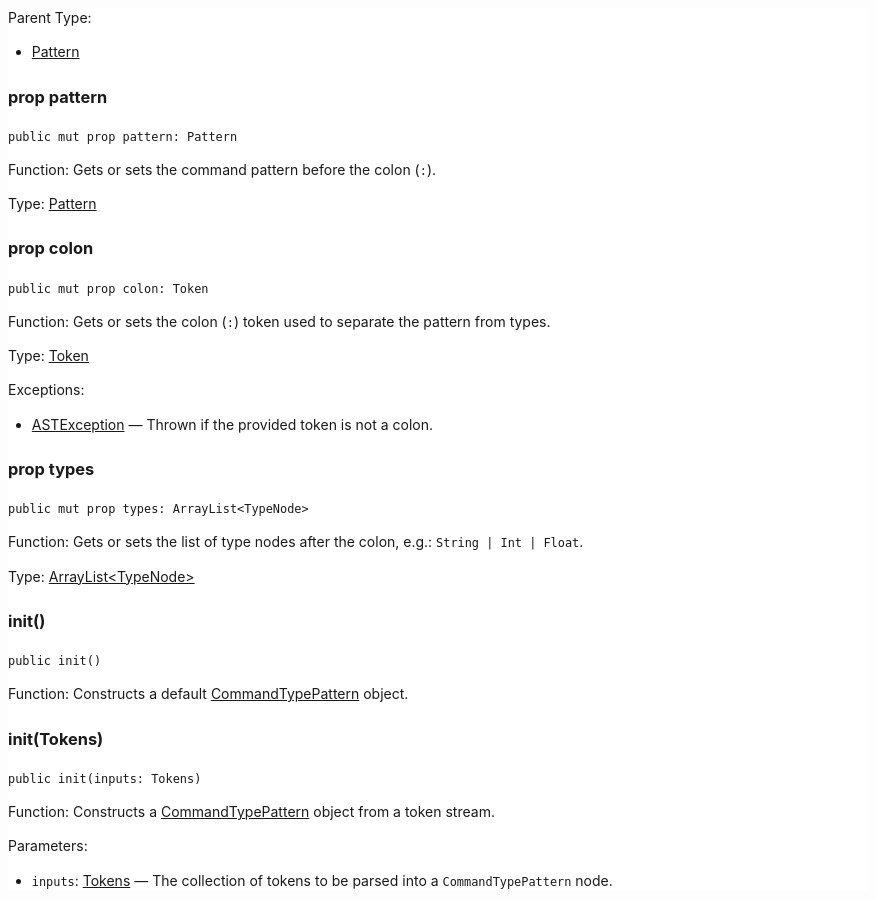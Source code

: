 Parent Type:

- [Pattern](ast_package_classes.md#class-pattern)

### prop pattern

```cangjie
public mut prop pattern: Pattern
```

Function: Gets or sets the command pattern before the colon (`:`).

Type: [Pattern](ast_package_classes.md#class-pattern)

### prop colon

```cangjie
public mut prop colon: Token
```

Function: Gets or sets the colon (`:`) token used to separate the pattern from types.

Type: [Token](ast_package_structs.md#struct-token)

Exceptions:

- [ASTException](ast_package_exceptions.md#class-astexception) — Thrown if the provided token is not a colon.

### prop types

```cangjie
public mut prop types: ArrayList<TypeNode>
```

Function: Gets or sets the list of type nodes after the colon, e.g.: `String | Int | Float`.

Type: [ArrayList\<TypeNode>](ast_package_classes.md#class-typenode)

### init()

```cangjie
public init()
```

Function: Constructs a default [CommandTypePattern](ast_package_classes.md#class-commandtypepattern) object.

### init(Tokens)

```cangjie
public init(inputs: Tokens)
```

Function: Constructs a [CommandTypePattern](ast_package_classes.md#class-commandtypepattern) object from a token stream.

Parameters:

* `inputs`: [Tokens](ast_package_classes.md#class-tokens) — The collection of tokens to be parsed into a `CommandTypePattern` node.
